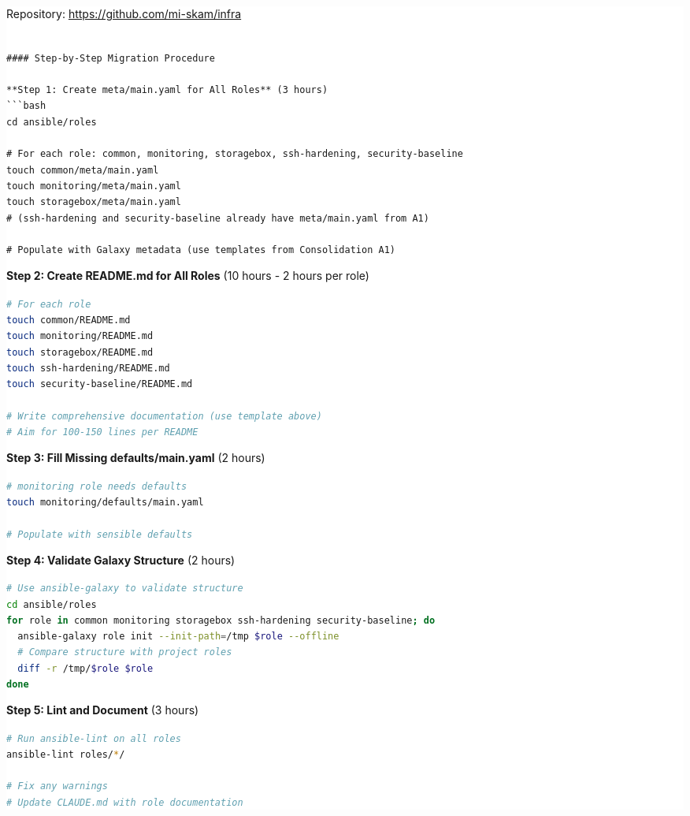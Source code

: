 Repository: https://github.com/mi-skam/infra
```

#### Step-by-Step Migration Procedure

**Step 1: Create meta/main.yaml for All Roles** (3 hours)
```bash
cd ansible/roles

# For each role: common, monitoring, storagebox, ssh-hardening, security-baseline
touch common/meta/main.yaml
touch monitoring/meta/main.yaml
touch storagebox/meta/main.yaml
# (ssh-hardening and security-baseline already have meta/main.yaml from A1)

# Populate with Galaxy metadata (use templates from Consolidation A1)
```

**Step 2: Create README.md for All Roles** (10 hours - 2 hours per role)
```bash
# For each role
touch common/README.md
touch monitoring/README.md
touch storagebox/README.md
touch ssh-hardening/README.md
touch security-baseline/README.md

# Write comprehensive documentation (use template above)
# Aim for 100-150 lines per README
```

**Step 3: Fill Missing defaults/main.yaml** (2 hours)
```bash
# monitoring role needs defaults
touch monitoring/defaults/main.yaml

# Populate with sensible defaults
```

**Step 4: Validate Galaxy Structure** (2 hours)
```bash
# Use ansible-galaxy to validate structure
cd ansible/roles
for role in common monitoring storagebox ssh-hardening security-baseline; do
  ansible-galaxy role init --init-path=/tmp $role --offline
  # Compare structure with project roles
  diff -r /tmp/$role $role
done
```

**Step 5: Lint and Document** (3 hours)
```bash
# Run ansible-lint on all roles
ansible-lint roles/*/

# Fix any warnings
# Update CLAUDE.md with role documentation
```
